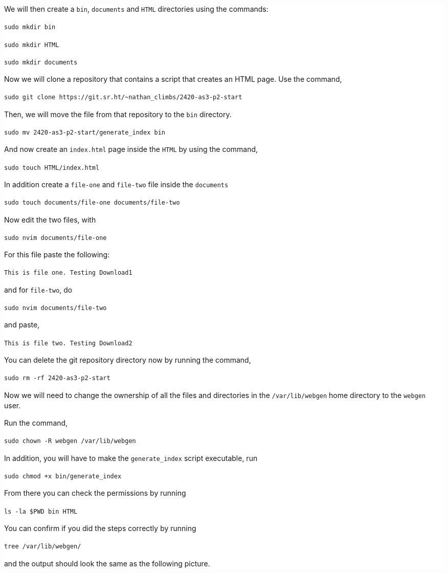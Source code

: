 We will then create a `bin`, `documents` and `HTML` directories using the commands:
```
sudo mkdir bin
```
```
sudo mkdir HTML
```
```
sudo mkdir documents
```
Now we will clone a repository that contains a script that creates an HTML page. Use the command,
```
sudo git clone https://git.sr.ht/~nathan_climbs/2420-as3-p2-start
```
Then, we will move the file from that repository to the `bin` directory.
```
sudo mv 2420-as3-p2-start/generate_index bin
```
And now create an `index.html` page inside the `HTML` by using the command,
```
sudo touch HTML/index.html
```
In addition create a `file-one` and `file-two` file inside the `documents`
```
sudo touch documents/file-one documents/file-two
```
Now edit the two files, with
```
sudo nvim documents/file-one
```
For this file paste the following:
```
This is file one. Testing Download1
```
and for `file-two`, do
```
sudo nvim documents/file-two
```
and paste,
```
This is file two. Testing Download2
```
You can delete the git repository directory now by running the command,
```
sudo rm -rf 2420-as3-p2-start
```
Now we will need to change the ownership of all the files and directories in the `/var/lib/webgen` home directory to the `webgen` user. 

Run the command, 
```
sudo chown -R webgen /var/lib/webgen
```
In addition, you will have to make the `generate_index` script executable, run
```
sudo chmod +x bin/generate_index
```
From there you can check the permissions by running
```
ls -la $PWD bin HTML
```
You can confirm if you did the steps correctly by running 
```
tree /var/lib/webgen/
``` 
and the output should look the same as the following picture.
